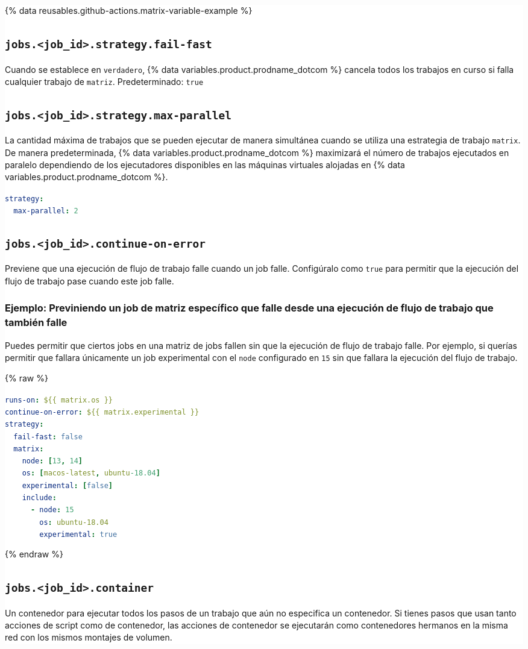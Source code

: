 {% data reusables.github-actions.matrix-variable-example %}

## `jobs.<job_id>.strategy.fail-fast`

Cuando se establece en `verdadero`, {% data variables.product.prodname_dotcom %} cancela todos los trabajos en curso si falla cualquier trabajo de `matriz`. Predeterminado: `true`

## `jobs.<job_id>.strategy.max-parallel`

La cantidad máxima de trabajos que se pueden ejecutar de manera simultánea cuando se utiliza una estrategia de trabajo `matrix`. De manera predeterminada, {% data variables.product.prodname_dotcom %} maximizará el número de trabajos ejecutados en paralelo dependiendo de los ejecutadores disponibles en las máquinas virtuales alojadas en {% data variables.product.prodname_dotcom %}.

```yaml
strategy:
  max-parallel: 2
```

## `jobs.<job_id>.continue-on-error`

Previene que una ejecución de flujo de trabajo falle cuando un job falle. Configúralo como `true` para permitir que la ejecución del flujo de trabajo pase cuando este job falle.

### Ejemplo: Previniendo un job de matriz específico que falle desde una ejecución de flujo de trabajo que también falle

Puedes permitir que ciertos jobs en una matriz de jobs fallen sin que la ejecución de flujo de trabajo falle. Por ejemplo, si querías permitir que fallara únicamente un job experimental con el `node` configurado en `15` sin que fallara la ejecución del flujo de trabajo.

{% raw %}
```yaml
runs-on: ${{ matrix.os }}
continue-on-error: ${{ matrix.experimental }}
strategy:
  fail-fast: false
  matrix:
    node: [13, 14]
    os: [macos-latest, ubuntu-18.04]
    experimental: [false]
    include:
      - node: 15
        os: ubuntu-18.04
        experimental: true
```
{% endraw %}

## `jobs.<job_id>.container`

Un contenedor para ejecutar todos los pasos de un trabajo que aún no especifica un contenedor. Si tienes pasos que usan tanto acciones de script como de contenedor, las acciones de contenedor se ejecutarán como contenedores hermanos en la misma red con los mismos montajes de volumen.
